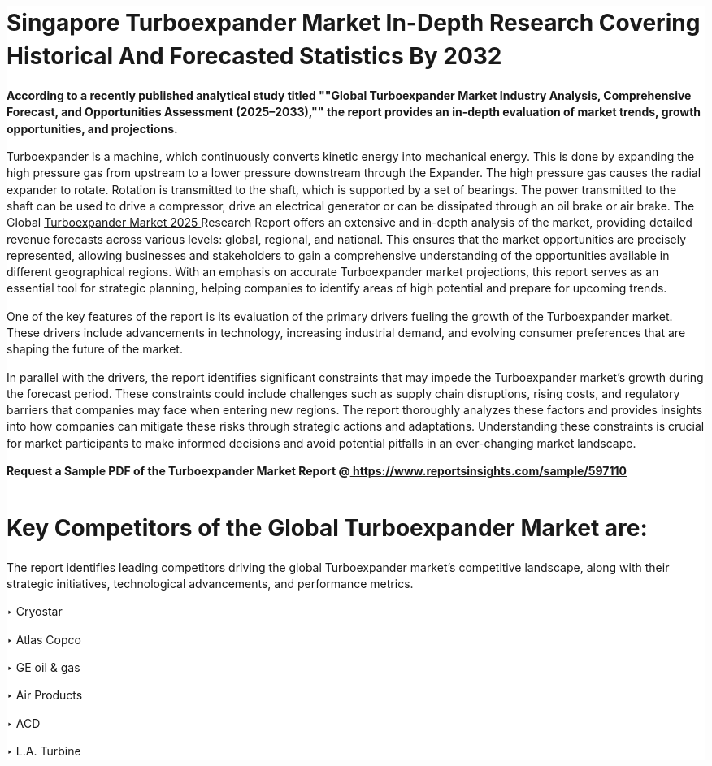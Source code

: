 # Singapore Turboexpander Market In-Depth Research Covering Historical And Forecasted Statistics By 2032

<strong>According to a recently published analytical study titled ""Global Turboexpander Market Industry Analysis, Comprehensive Forecast, and Opportunities Assessment (2025–2033),"" the report provides an in-depth evaluation of market trends, growth opportunities, and projections.</strong>

Turboexpander is a machine, which continuously converts kinetic energy into mechanical energy. This is done by expanding the high pressure gas from upstream to a lower pressure downstream through the Expander. The high pressure gas causes the radial expander to rotate. Rotation is transmitted to the shaft, which is supported by a set of bearings. The power transmitted to the shaft can be used to drive a compressor, drive an electrical generator or can be dissipated through an oil brake or air brake. The Global <a href=https://www.reportsinsights.com/sample/597110>Turboexpander Market 2025 </a> Research Report offers an extensive and in-depth analysis of the market, providing detailed revenue forecasts across various levels: global, regional, and national. This ensures that the market opportunities are precisely represented, allowing businesses and stakeholders to gain a comprehensive understanding of the opportunities available in different geographical regions. With an emphasis on accurate Turboexpander market projections, this report serves as an essential tool for strategic planning, helping companies to identify areas of high potential and prepare for upcoming trends.

One of the key features of the report is its evaluation of the primary drivers fueling the growth of the Turboexpander market. These drivers include advancements in technology, increasing industrial demand, and evolving consumer preferences that are shaping the future of the market. 

In parallel with the drivers, the report identifies significant constraints that may impede the Turboexpander market’s growth during the forecast period. These constraints could include challenges such as supply chain disruptions, rising costs, and regulatory barriers that companies may face when entering new regions. The report thoroughly analyzes these factors and provides insights into how companies can mitigate these risks through strategic actions and adaptations. Understanding these constraints is crucial for market participants to make informed decisions and avoid potential pitfalls in an ever-changing market landscape.

<strong>Request a Sample PDF of the Turboexpander Market Report </strong><strong>@<a href=https://www.reportsinsights.com/sample/597110> https://www.reportsinsights.com/sample/597110</a></strong></font>

# <strong>Key Competitors of the Global Turboexpander Market are:</strong>

The report identifies leading competitors driving the global Turboexpander market’s competitive landscape, along with their strategic initiatives, technological advancements, and performance metrics.

‣ Cryostar

‣ Atlas Copco

‣ GE oil & gas

‣ Air Products

‣ ACD

‣ L.A. Turbine
